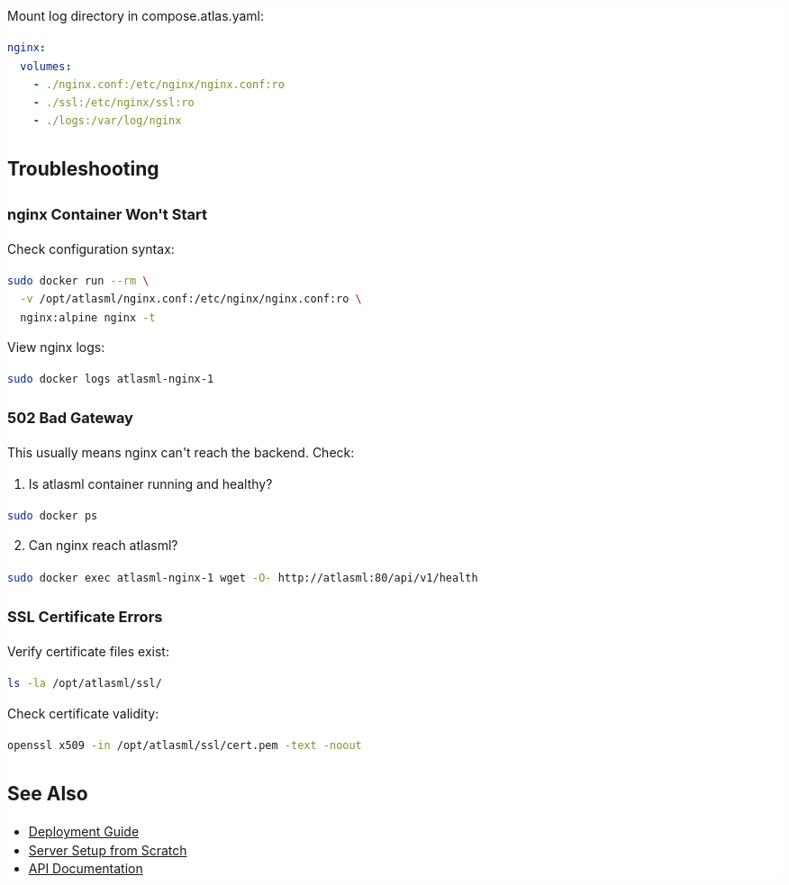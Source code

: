 Mount log directory in compose.atlas.yaml:
```yaml
nginx:
  volumes:
    - ./nginx.conf:/etc/nginx/nginx.conf:ro
    - ./ssl:/etc/nginx/ssl:ro
    - ./logs:/var/log/nginx
```

## Troubleshooting

### nginx Container Won't Start

Check configuration syntax:
```bash
sudo docker run --rm \
  -v /opt/atlasml/nginx.conf:/etc/nginx/nginx.conf:ro \
  nginx:alpine nginx -t
```

View nginx logs:
```bash
sudo docker logs atlasml-nginx-1
```

### 502 Bad Gateway

This usually means nginx can't reach the backend. Check:

1. Is atlasml container running and healthy?
```bash
sudo docker ps
```

2. Can nginx reach atlasml?
```bash
sudo docker exec atlasml-nginx-1 wget -O- http://atlasml:80/api/v1/health
```

### SSL Certificate Errors

Verify certificate files exist:
```bash
ls -la /opt/atlasml/ssl/
```

Check certificate validity:
```bash
openssl x509 -in /opt/atlasml/ssl/cert.pem -text -noout
```

## See Also

- [Deployment Guide](deployment.md)
- [Server Setup from Scratch](server-setup.md)
- [API Documentation](api.md)
